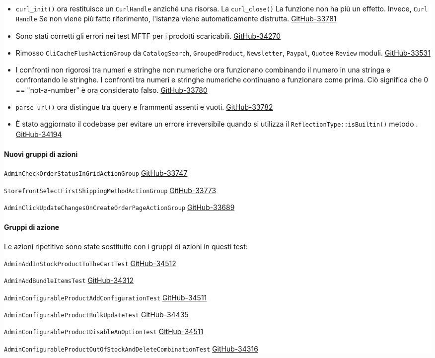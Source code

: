 * `curl_init()` ora restituisce un `CurlHandle` anziché una risorsa. La `curl_close()` La funzione non ha più un effetto. Invece, `CurlHandle` Se non viene più fatto riferimento, l&#39;istanza viene automaticamente distrutta. [GitHub-33781](https://github.com/magento/magento2/issues/33781)



* Sono stati corretti gli errori nei test MFTF per i prodotti scaricabili. [GitHub-34270](https://github.com/magento/magento2/issues/34270)



* Rimosso `CliCacheFlushActionGroup` da `CatalogSearch`, `GroupedProduct`, `Newsletter`, `Paypal`, `Quote`e `Review` moduli. [GitHub-33531](https://github.com/magento/magento2/issues/33531)



* I confronti non rigorosi tra numeri e stringhe non numeriche ora funzionano combinando il numero in una stringa e confrontando le stringhe. I confronti tra numeri e stringhe numeriche continuano a funzionare come prima. Ciò significa che 0 == &quot;not-a-number&quot; è ora considerato falso. [GitHub-33780](https://github.com/magento/magento2/issues/33780)



* `parse_url()` ora distingue tra query e frammenti assenti e vuoti. [GitHub-33782](https://github.com/magento/magento2/issues/33782)



* È stato aggiornato il codebase per evitare un errore irreversibile quando si utilizza il `ReflectionType::isBuiltin()` metodo . [GitHub-34194](https://github.com/magento/magento2/issues/34194)

#### Nuovi gruppi di azioni

`AdminCheckOrderStatusInGridActionGroup` [GitHub-33747](https://github.com/magento/magento2/issues/33747)

`StorefrontSelectFirstShippingMethodActionGroup` [GitHub-33773](https://github.com/magento/magento2/issues/33773)

`AdminClickUpdateChangesOnCreateOrderPageActionGroup` [GitHub-33689](https://github.com/magento/magento2/issues/33689)

#### Gruppi di azione

Le azioni ripetitive sono state sostituite con i gruppi di azioni in questi test:

`AdminAddInStockProductToTheCartTest` [GitHub-34512](https://github.com/magento/magento2/issues/34512)

`AdminAddBundleItemsTest` [GitHub-34312](https://github.com/magento/magento2/issues/34312)

`AdminConfigurableProductAddConfigurationTest` [GitHub-34511](https://github.com/magento/magento2/issues/34511)

`AdminConfigurableProductBulkUpdateTest` [GitHub-34435](https://github.com/magento/magento2/issues/34435)

`AdminConfigurableProductDisableAnOptionTest` [GitHub-34511](https://github.com/magento/magento2/issues/34511)

`AdminConfigurableProductOutOfStockAndDeleteCombinationTest` [GitHub-34316](https://github.com/magento/magento2/issues/34316)
